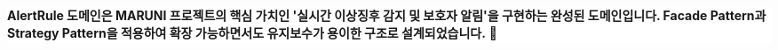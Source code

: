 
**AlertRule 도메인은 MARUNI 프로젝트의 핵심 가치인 '실시간 이상징후 감지 및 보호자 알림'을 구현하는 완성된 도메인입니다. Facade Pattern과 Strategy Pattern을 적용하여 확장 가능하면서도 유지보수가 용이한 구조로 설계되었습니다.** 🚀